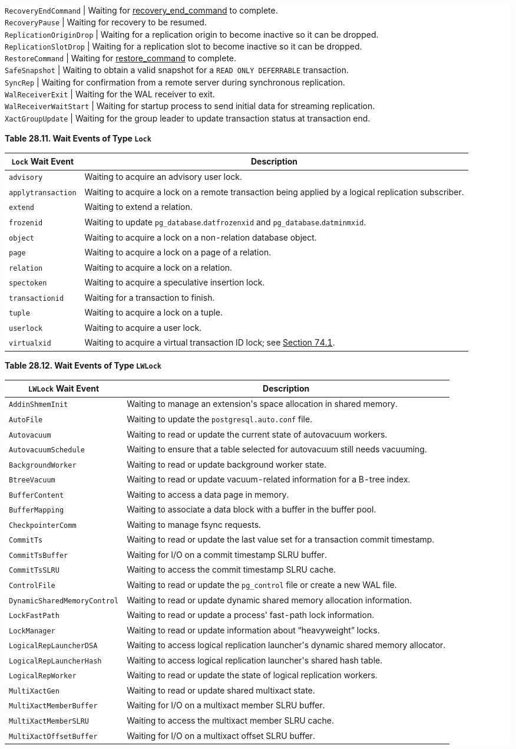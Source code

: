 `RecoveryEndCommand` | Waiting for [recovery_end_command](runtime-config-wal.html#GUC-RECOVERY-END-COMMAND) to complete.  
`RecoveryPause` | Waiting for recovery to be resumed.  
`ReplicationOriginDrop` | Waiting for a replication origin to become inactive so it can be dropped.  
`ReplicationSlotDrop` | Waiting for a replication slot to become inactive so it can be dropped.  
`RestoreCommand` | Waiting for [restore_command](runtime-config-wal.html#GUC-RESTORE-COMMAND) to complete.  
`SafeSnapshot` | Waiting to obtain a valid snapshot for a `READ ONLY DEFERRABLE` transaction.  
`SyncRep` | Waiting for confirmation from a remote server during synchronous replication.  
`WalReceiverExit` | Waiting for the WAL receiver to exit.  
`WalReceiverWaitStart` | Waiting for startup process to send initial data for streaming replication.  
`XactGroupUpdate` | Waiting for the group leader to update transaction status at transaction end.  
  
  

**Table  28.11. Wait Events of Type `Lock`**

`Lock` Wait Event | Description  
---|---  
`advisory` | Waiting to acquire an advisory user lock.  
`applytransaction` | Waiting to acquire a lock on a remote transaction being applied by a logical replication subscriber.  
`extend` | Waiting to extend a relation.  
`frozenid` | Waiting to update `pg_database`.`datfrozenxid` and `pg_database`.`datminmxid`.  
`object` | Waiting to acquire a lock on a non-relation database object.  
`page` | Waiting to acquire a lock on a page of a relation.  
`relation` | Waiting to acquire a lock on a relation.  
`spectoken` | Waiting to acquire a speculative insertion lock.  
`transactionid` | Waiting for a transaction to finish.  
`tuple` | Waiting to acquire a lock on a tuple.  
`userlock` | Waiting to acquire a user lock.  
`virtualxid` | Waiting to acquire a virtual transaction ID lock; see [Section 74.1](transaction-id.html "74.1. Transactions and Identifiers").  
  
  

**Table  28.12. Wait Events of Type `LWLock`**

`LWLock` Wait Event | Description  
---|---  
`AddinShmemInit` | Waiting to manage an extension's space allocation in shared memory.  
`AutoFile` | Waiting to update the `postgresql.auto.conf` file.  
`Autovacuum` | Waiting to read or update the current state of autovacuum workers.  
`AutovacuumSchedule` | Waiting to ensure that a table selected for autovacuum still needs vacuuming.  
`BackgroundWorker` | Waiting to read or update background worker state.  
`BtreeVacuum` | Waiting to read or update vacuum-related information for a B-tree index.  
`BufferContent` | Waiting to access a data page in memory.  
`BufferMapping` | Waiting to associate a data block with a buffer in the buffer pool.  
`CheckpointerComm` | Waiting to manage fsync requests.  
`CommitTs` | Waiting to read or update the last value set for a transaction commit timestamp.  
`CommitTsBuffer` | Waiting for I/O on a commit timestamp SLRU buffer.  
`CommitTsSLRU` | Waiting to access the commit timestamp SLRU cache.  
`ControlFile` | Waiting to read or update the `pg_control` file or create a new WAL file.  
`DynamicSharedMemoryControl` | Waiting to read or update dynamic shared memory allocation information.  
`LockFastPath` | Waiting to read or update a process' fast-path lock information.  
`LockManager` | Waiting to read or update information about “heavyweight” locks.  
`LogicalRepLauncherDSA` | Waiting to access logical replication launcher's dynamic shared memory allocator.  
`LogicalRepLauncherHash` | Waiting to access logical replication launcher's shared hash table.  
`LogicalRepWorker` | Waiting to read or update the state of logical replication workers.  
`MultiXactGen` | Waiting to read or update shared multixact state.  
`MultiXactMemberBuffer` | Waiting for I/O on a multixact member SLRU buffer.  
`MultiXactMemberSLRU` | Waiting to access the multixact member SLRU cache.  
`MultiXactOffsetBuffer` | Waiting for I/O on a multixact offset SLRU buffer.  